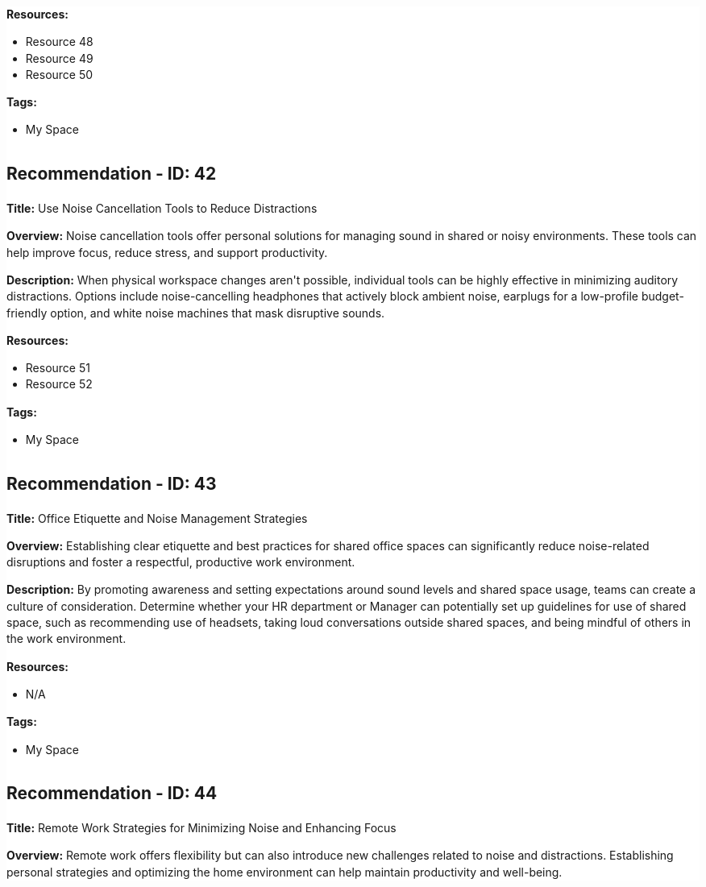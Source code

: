 **Resources:**

- Resource 48
- Resource 49
- Resource 50

**Tags:**

- My Space

## **Recommendation - ID: 42**

**Title:** Use Noise Cancellation Tools to Reduce Distractions

**Overview:** Noise cancellation tools offer personal solutions for managing sound in shared or noisy environments. These tools can help improve focus, reduce stress, and support productivity.

**Description:** When physical workspace changes aren't possible, individual tools can be highly effective in minimizing auditory distractions. Options include noise-cancelling headphones that actively block ambient noise, earplugs for a low-profile budget-friendly option, and white noise machines that mask disruptive sounds.

**Resources:**

- Resource 51
- Resource 52

**Tags:**

- My Space

## **Recommendation - ID: 43**

**Title:** Office Etiquette and Noise Management Strategies

**Overview:** Establishing clear etiquette and best practices for shared office spaces can significantly reduce noise-related disruptions and foster a respectful, productive work environment.

**Description:** By promoting awareness and setting expectations around sound levels and shared space usage, teams can create a culture of consideration. Determine whether your HR department or Manager can potentially set up guidelines for use of shared space, such as recommending use of headsets, taking loud conversations outside shared spaces, and being mindful of others in the work environment.

**Resources:**

- N/A

**Tags:**

- My Space

## **Recommendation - ID: 44**

**Title:** Remote Work Strategies for Minimizing Noise and Enhancing Focus

**Overview:** Remote work offers flexibility but can also introduce new challenges related to noise and distractions. Establishing personal strategies and optimizing the home environment can help maintain productivity and well-being.
